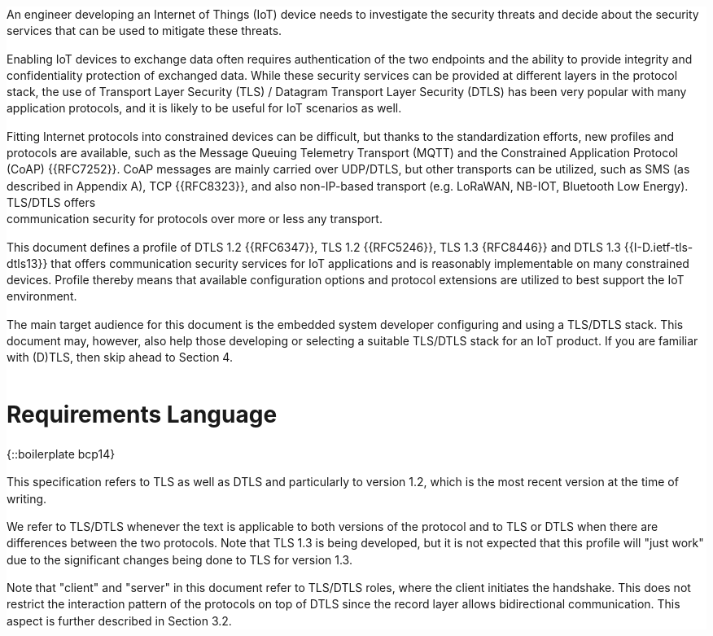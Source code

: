    An engineer developing an Internet of Things (IoT) device needs to
   investigate the security threats and decide about the security
   services that can be used to mitigate these threats.

   Enabling IoT devices to exchange data often requires authentication
   of the two endpoints and the ability to provide integrity and
   confidentiality protection of exchanged data.  While these security
   services can be provided at different layers in the protocol stack,
   the use of Transport Layer Security (TLS) / Datagram Transport Layer
   Security (DTLS) has been very popular with many application
   protocols, and it is likely to be useful for IoT scenarios as well.

   Fitting Internet protocols into constrained devices can be difficult,
   but thanks to the standardization efforts, new profiles and protocols
   are available, such as the Message Queuing Telemetry Transport (MQTT) and 
   the Constrained Application Protocol (CoAP) {{RFC7252}}. 
   CoAP messages are mainly carried over UDP/DTLS, but other
   transports can be utilized, such as SMS (as described in Appendix A), 
   TCP {{RFC8323}}, and also non-IP-based transport (e.g. LoRaWAN, 
   NB-IOT, Bluetooth Low Energy). TLS/DTLS offers  
   communication security for protocols over more or less any transport.
   
   This document defines a profile of DTLS 1.2 {{RFC6347}}, 
   TLS 1.2 {{RFC5246}}, TLS 1.3 {RFC8446}} and DTLS 1.3 {{I-D.ietf-tls-dtls13}} 
   that offers communication security services for IoT
   applications and is reasonably implementable on many constrained
   devices.  Profile thereby means that available configuration options
   and protocol extensions are utilized to best support the IoT
   environment.

   The main target audience for this document is the embedded system
   developer configuring and using a TLS/DTLS stack.  This document may,
   however, also help those developing or selecting a suitable TLS/DTLS
   stack for an IoT product.  If you are familiar with (D)TLS, then skip
   ahead to Section 4.

# Requirements Language

{::boilerplate bcp14}

   This specification refers to TLS as well as DTLS and particularly to
   version 1.2, which is the most recent version at the time of writing.

   We refer to TLS/DTLS whenever the text is applicable to both versions
   of the protocol and to TLS or DTLS when there are differences between
   the two protocols.  Note that TLS 1.3 is being developed, but it is
   not expected that this profile will "just work" due to the
   significant changes being done to TLS for version 1.3.

   Note that "client" and "server" in this document refer to TLS/DTLS
   roles, where the client initiates the handshake.  This does not
   restrict the interaction pattern of the protocols on top of DTLS
   since the record layer allows bidirectional communication.  This
   aspect is further described in Section 3.2.
